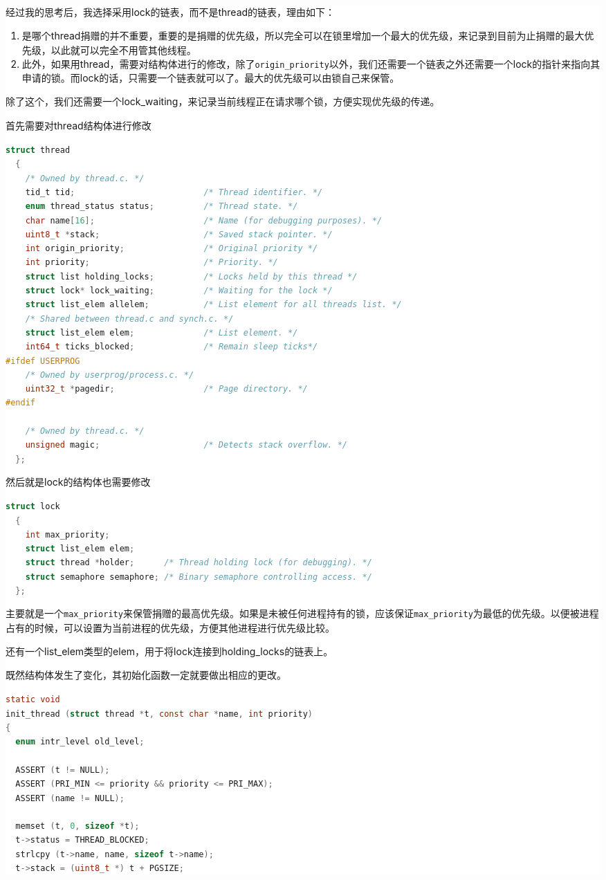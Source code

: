 经过我的思考后，我选择采用lock的链表，而不是thread的链表，理由如下：

1. 是哪个thread捐赠的并不重要，重要的是捐赠的优先级，所以完全可以在锁里增加一个最大的优先级，来记录到目前为止捐赠的最大优先级，以此就可以完全不用管其他线程。
2. 此外，如果用thread，需要对结构体进行的修改，除了`origin_priority`以外，我们还需要一个链表之外还需要一个lock的指针来指向其申请的锁。而lock的话，只需要一个链表就可以了。最大的优先级可以由锁自己来保管。

除了这个，我们还需要一个lock_waiting，来记录当前线程正在请求哪个锁，方便实现优先级的传递。

首先需要对thread结构体进行修改

```c
struct thread
  {
    /* Owned by thread.c. */
    tid_t tid;                          /* Thread identifier. */
    enum thread_status status;          /* Thread state. */
    char name[16];                      /* Name (for debugging purposes). */
    uint8_t *stack;                     /* Saved stack pointer. */
    int origin_priority;				/* Original priority */
    int priority;                       /* Priority. */
    struct list holding_locks;			/* Locks held by this thread */
    struct lock* lock_waiting;			/* Waiting for the lock */
    struct list_elem allelem;           /* List element for all threads list. */
    /* Shared between thread.c and synch.c. */
    struct list_elem elem;              /* List element. */
    int64_t ticks_blocked;              /* Remain sleep ticks*/
#ifdef USERPROG
    /* Owned by userprog/process.c. */
    uint32_t *pagedir;                  /* Page directory. */
#endif

    /* Owned by thread.c. */
    unsigned magic;                     /* Detects stack overflow. */
  };
```

然后就是lock的结构体也需要修改

```c
struct lock 
  {
    int max_priority;
    struct list_elem elem;
    struct thread *holder;      /* Thread holding lock (for debugging). */
    struct semaphore semaphore; /* Binary semaphore controlling access. */
  };
```

主要就是一个`max_priority`来保管捐赠的最高优先级。如果是未被任何进程持有的锁，应该保证`max_priority`为最低的优先级。以便被进程占有的时候，可以设置为当前进程的优先级，方便其他进程进行优先级比较。

还有一个list_elem类型的elem，用于将lock连接到holding_locks的链表上。

既然结构体发生了变化，其初始化函数一定就要做出相应的更改。

```c
static void
init_thread (struct thread *t, const char *name, int priority)
{
  enum intr_level old_level;

  ASSERT (t != NULL);
  ASSERT (PRI_MIN <= priority && priority <= PRI_MAX);
  ASSERT (name != NULL);

  memset (t, 0, sizeof *t);
  t->status = THREAD_BLOCKED;
  strlcpy (t->name, name, sizeof t->name);
  t->stack = (uint8_t *) t + PGSIZE;
```